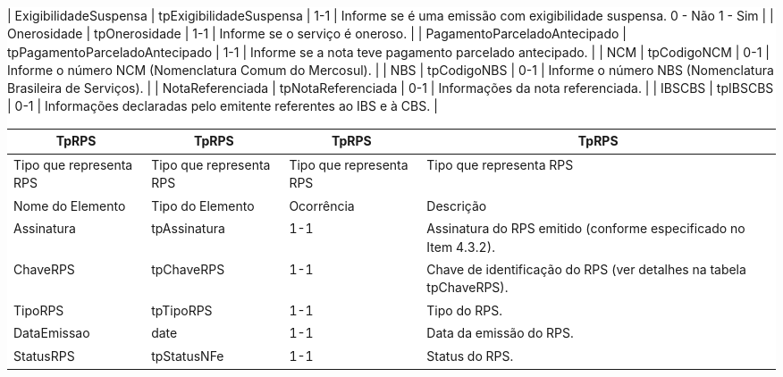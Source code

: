| ExigibilidadeSuspensa                                                                                                                                           | tpExigibilidadeSuspensa                                                                                                                                         | 1-1                                                                                                                                                             | Informe se é uma emissão com exigibilidade suspensa. 0 - Não 1 - Sim                                                                                            |
| Onerosidade                                                                                                                                                     | tpOnerosidade                                                                                                                                                   | 1-1                                                                                                                                                             | Informe se o serviço é oneroso.                                                                                                                                 |
| PagamentoParceladoAntecipado                                                                                                                                    | tpPagamentoParceladoAntecipado                                                                                                                                  | 1-1                                                                                                                                                             | Informe se a nota teve pagamento parcelado antecipado.                                                                                                          |
| NCM                                                                                                                                                             | tpCodigoNCM                                                                                                                                                     | 0-1                                                                                                                                                             | Informe o número NCM (Nomenclatura Comum do Mercosul).                                                                                                          |
| NBS                                                                                                                                                             | tpCodigoNBS                                                                                                                                                     | 0-1                                                                                                                                                             | Informe o número NBS (Nomenclatura Brasileira de Serviços).                                                                                                     |
| NotaReferenciada                                                                                                                                                | tpNotaReferenciada                                                                                                                                              | 0-1                                                                                                                                                             | Informações da nota referenciada.                                                                                                                               |
| IBSCBS                                                                                                                                                          | tpIBSCBS                                                                                                                                                        | 0-1                                                                                                                                                             | Informações declaradas pelo emitente referentes ao IBS e à CBS.                                                                                                 |

| TpRPS                   | TpRPS                   | TpRPS                   | TpRPS                                                              |
|-------------------------|-------------------------|-------------------------|--------------------------------------------------------------------|
| Tipo que representa RPS | Tipo que representa RPS | Tipo que representa RPS | Tipo que representa RPS                                            |
| Nome do Elemento        | Tipo do Elemento        | Ocorrência              | Descrição                                                          |
| Assinatura              | tpAssinatura            | 1-1                     | Assinatura do RPS emitido (conforme especificado no Item 4.3.2).   |
| ChaveRPS                | tpChaveRPS              | 1-1                     | Chave de identificação do RPS (ver detalhes na tabela tpChaveRPS). |
| TipoRPS                 | tpTipoRPS               | 1-1                     | Tipo do RPS.                                                       |
| DataEmissao             | date                    | 1-1                     | Data da emissão do RPS.                                            |
| StatusRPS               | tpStatusNFe             | 1-1                     | Status do RPS.                                                     |